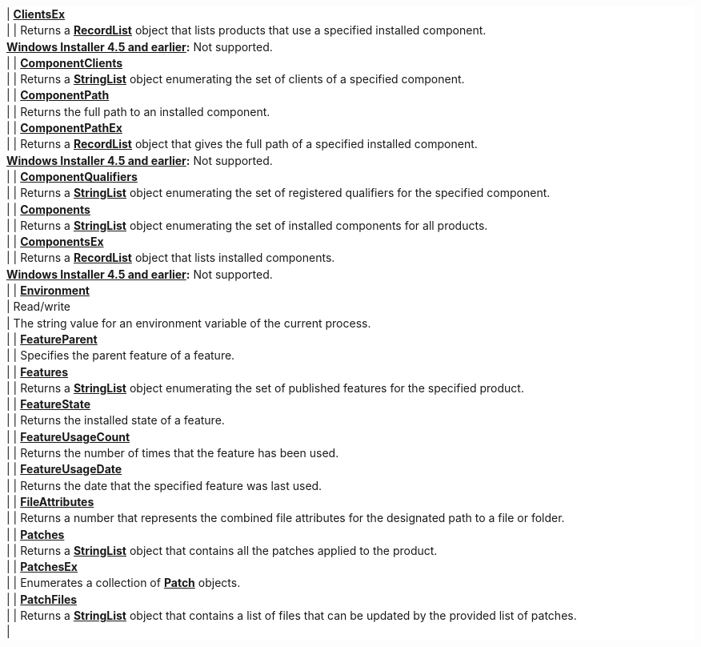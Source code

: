 | [**ClientsEx**](installer-components.md)<br/>                        |                       | Returns a [**RecordList**](recordlist-object.md) object that lists products that use a specified installed component.<br/> **[Windows Installer 4.5 and earlier](not-supported-in-windows-installer-4-5.md):** Not supported.<br/>       |
| [**ComponentClients**](installer-componentclients.md)<br/>           |                       | Returns a [**StringList**](stringlist-object.md) object enumerating the set of clients of a specified component.<br/>                                                                                                                           |
| [**ComponentPath**](installer-componentpath.md)<br/>                 |                       | Returns the full path to an installed component.<br/>                                                                                                                                                                                            |
| [**ComponentPathEx**](installer-componentpathex.md)<br/>             |                       | Returns a [**RecordList**](recordlist-object.md) object that gives the full path of a specified installed component. <br/> **[Windows Installer 4.5 and earlier](not-supported-in-windows-installer-4-5.md):** Not supported.<br/>       |
| [**ComponentQualifiers**](installer-componentqualifiers.md)<br/>     |                       | Returns a [**StringList**](stringlist-object.md) object enumerating the set of registered qualifiers for the specified component.<br/>                                                                                                          |
| [**Components**](installer-components.md)<br/>                       |                       | Returns a [**StringList**](stringlist-object.md) object enumerating the set of installed components for all products.<br/>                                                                                                                      |
| [**ComponentsEx**](installer-componentsex.md)<br/>                   |                       | Returns a [**RecordList**](recordlist-object.md) object that lists installed components.<br/> **[Windows Installer 4.5 and earlier](not-supported-in-windows-installer-4-5.md):** Not supported.<br/>                                    |
| [**Environment**](installer-environment.md)<br/>                     | Read/write<br/> | The string value for an environment variable of the current process.<br/>                                                                                                                                                                        |
| [**FeatureParent**](installer-featureparent.md)<br/>                 |                       | Specifies the parent feature of a feature.<br/>                                                                                                                                                                                                  |
| [**Features**](installer-features.md)<br/>                           |                       | Returns a [**StringList**](stringlist-object.md) object enumerating the set of published features for the specified product.<br/>                                                                                                               |
| [**FeatureState**](installer-featurestate.md)<br/>                   |                       | Returns the installed state of a feature.<br/>                                                                                                                                                                                                   |
| [**FeatureUsageCount**](installer-featureusagecount.md)<br/>         |                       | Returns the number of times that the feature has been used.<br/>                                                                                                                                                                                 |
| [**FeatureUsageDate**](installer-featureusagedate.md)<br/>           |                       | Returns the date that the specified feature was last used.<br/>                                                                                                                                                                                  |
| [**FileAttributes**](installer-fileattributes.md)<br/>               |                       | Returns a number that represents the combined file attributes for the designated path to a file or folder.<br/>                                                                                                                                  |
| [**Patches**](installer-patches.md)<br/>                             |                       | Returns a [**StringList**](stringlist-object.md) object that contains all the patches applied to the product.<br/>                                                                                                                              |
| [**PatchesEx**](installer-patchesex.md)<br/>                         |                       | Enumerates a collection of [**Patch**](patch-object.md) objects.<br/>                                                                                                                                                                           |
| [**PatchFiles**](installer-patchfiles.md)<br/>                       |                       | Returns a [**StringList**](stringlist-object.md) object that contains a list of files that can be updated by the provided list of patches.<br/>                                                                                                 |